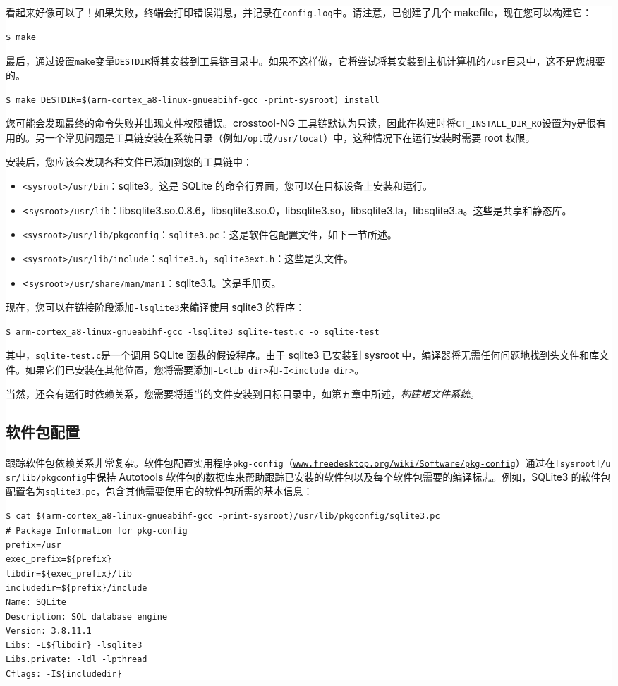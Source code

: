 看起来好像可以了！如果失败，终端会打印错误消息，并记录在`config.log`中。请注意，已创建了几个 makefile，现在您可以构建它：

```
$ make

```

最后，通过设置`make`变量`DESTDIR`将其安装到工具链目录中。如果不这样做，它将尝试将其安装到主机计算机的`/usr`目录中，这不是您想要的。

```
$ make DESTDIR=$(arm-cortex_a8-linux-gnueabihf-gcc -print-sysroot) install

```

您可能会发现最终的命令失败并出现文件权限错误。crosstool-NG 工具链默认为只读，因此在构建时将`CT_INSTALL_DIR_RO`设置为`y`是很有用的。另一个常见问题是工具链安装在系统目录（例如`/opt`或`/usr/local`）中，这种情况下在运行安装时需要 root 权限。

安装后，您应该会发现各种文件已添加到您的工具链中：

+   `<sysroot>/usr/bin`：sqlite3。这是 SQLite 的命令行界面，您可以在目标设备上安装和运行。

+   <`sysroot>/usr/lib`：libsqlite3.so.0.8.6，libsqlite3.so.0，libsqlite3.so，libsqlite3.la，libsqlite3.a。这些是共享和静态库。

+   `<sysroot>/usr/lib/pkgconfig`：`sqlite3.pc`：这是软件包配置文件，如下一节所述。

+   `<sysroot>/usr/lib/include`：`sqlite3.h`，`sqlite3ext.h`：这些是头文件。

+   <`sysroot>/usr/share/man/man1`：sqlite3.1。这是手册页。

现在，您可以在链接阶段添加`-lsqlite3`来编译使用 sqlite3 的程序：

```
$ arm-cortex_a8-linux-gnueabihf-gcc -lsqlite3 sqlite-test.c -o sqlite-test

```

其中，`sqlite-test.c`是一个调用 SQLite 函数的假设程序。由于 sqlite3 已安装到 sysroot 中，编译器将无需任何问题地找到头文件和库文件。如果它们已安装在其他位置，您将需要添加`-L<lib dir>`和`-I<include dir>`。 

当然，还会有运行时依赖关系，您需要将适当的文件安装到目标目录中，如第五章中所述，*构建根文件系统*。

## 软件包配置

跟踪软件包依赖关系非常复杂。软件包配置实用程序`pkg-config`（[`www.freedesktop.org/wiki/Software/pkg-config`](http://www.freedesktop.org/wiki/Software/pkg-config)）通过在`[sysroot]/usr/lib/pkgconfig`中保持 Autotools 软件包的数据库来帮助跟踪已安装的软件包以及每个软件包需要的编译标志。例如，SQLite3 的软件包配置名为`sqlite3.pc`，包含其他需要使用它的软件包所需的基本信息：

```
$ cat $(arm-cortex_a8-linux-gnueabihf-gcc -print-sysroot)/usr/lib/pkgconfig/sqlite3.pc
# Package Information for pkg-config
prefix=/usr
exec_prefix=${prefix}
libdir=${exec_prefix}/lib
includedir=${prefix}/include
Name: SQLite
Description: SQL database engine
Version: 3.8.11.1
Libs: -L${libdir} -lsqlite3
Libs.private: -ldl -lpthread
Cflags: -I${includedir}

```
